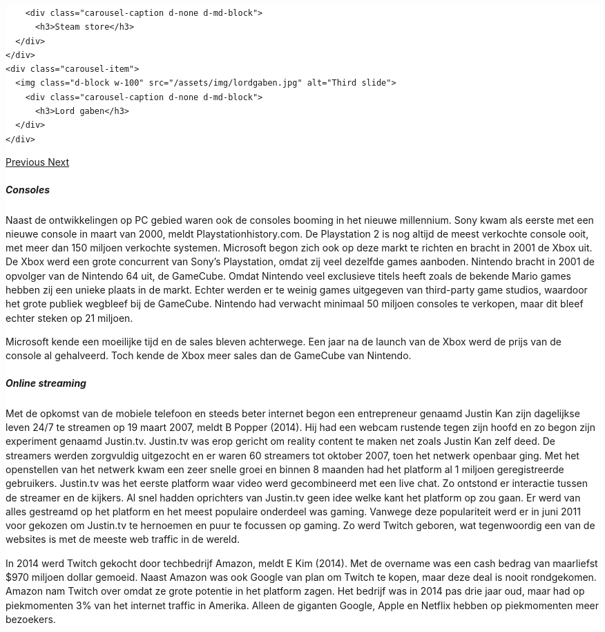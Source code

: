         <div class="carousel-caption d-none d-md-block">
          <h3>Steam store</h3>
      </div>
    </div>
    <div class="carousel-item">
      <img class="d-block w-100" src="/assets/img/lordgaben.jpg" alt="Third slide">
        <div class="carousel-caption d-none d-md-block">
          <h3>Lord gaben</h3>
      </div>
    </div>
  </div>
  <a class="carousel-control-prev" href="#online-marketplaces" role="button" data-slide="prev">
    <span class="carousel-control-prev-icon" aria-hidden="true"></span>
    <span class="sr-only">Previous</span>
  </a>
  <a class="carousel-control-next" href="#online-marketplaces" role="button" data-slide="next">
    <span class="carousel-control-next-icon" aria-hidden="true"></span>
    <span class="sr-only">Next</span>
  </a>
</div>

##### Consoles
Naast de ontwikkelingen op PC gebied waren ook de consoles booming in het nieuwe millennium. Sony kwam als eerste met een nieuwe console in maart van 2000, meldt Playstationhistory.com. De Playstation 2 is nog altijd de meest verkochte console ooit, met meer dan 150 miljoen verkochte systemen. 
Microsoft begon zich ook op deze markt te richten en bracht in 2001 de Xbox uit. De Xbox werd een grote concurrent van Sony’s Playstation, omdat zij veel dezelfde games aanboden. Nintendo bracht in 2001 de opvolger van de Nintendo 64 uit, de GameCube. Omdat Nintendo veel exclusieve titels heeft zoals de bekende Mario games hebben zij een unieke plaats in de markt. Echter werden er te weinig games uitgegeven van third-party game studios, waardoor het grote publiek wegbleef bij de GameCube. Nintendo had verwacht minimaal 50 miljoen consoles te verkopen, maar dit bleef echter steken op 21 miljoen. 

Microsoft kende een moeilijke tijd en de sales bleven achterwege. Een jaar na de launch van de Xbox werd de prijs van de console al gehalveerd. Toch kende de Xbox meer sales dan de GameCube van Nintendo.  

##### Online streaming
Met de opkomst van de mobiele telefoon en steeds beter internet begon een entrepreneur genaamd Justin Kan zijn dagelijkse leven 24/7 te streamen op 19 maart 2007, meldt B Popper (2014). Hij had een webcam rustende tegen zijn hoofd en zo begon zijn experiment genaamd Justin.tv. Justin.tv was erop gericht om reality content te maken net zoals Justin Kan zelf deed. De streamers werden zorgvuldig uitgezocht en er waren 60 streamers tot oktober 2007, toen het netwerk openbaar ging. Met het openstellen van het netwerk kwam een zeer snelle groei en binnen 8 maanden had het platform al 1 miljoen geregistreerde gebruikers. Justin.tv was het eerste platform waar video werd gecombineerd met een live chat. Zo ontstond er interactie tussen de streamer en de kijkers. Al snel hadden oprichters van Justin.tv geen idee welke kant het platform op zou gaan. Er werd van alles gestreamd op het platform en het meest populaire onderdeel was gaming. Vanwege deze populariteit werd er in juni 2011 voor gekozen om Justin.tv te hernoemen en puur te focussen op gaming. Zo werd Twitch geboren, wat tegenwoordig een van de websites is met de meeste web traffic in de wereld. 

In 2014 werd Twitch gekocht door techbedrijf Amazon, meldt E Kim (2014). Met de overname was een cash bedrag van maarliefst $970 miljoen dollar gemoeid. Naast Amazon was ook Google van plan om Twitch te kopen, maar deze deal is nooit rondgekomen. Amazon nam Twitch over omdat ze grote potentie in het platform zagen. Het bedrijf was in 2014 pas drie jaar oud, maar had op piekmomenten 3% van het internet traffic in Amerika. Alleen de giganten Google, Apple en Netflix hebben op piekmomenten meer bezoekers. 
